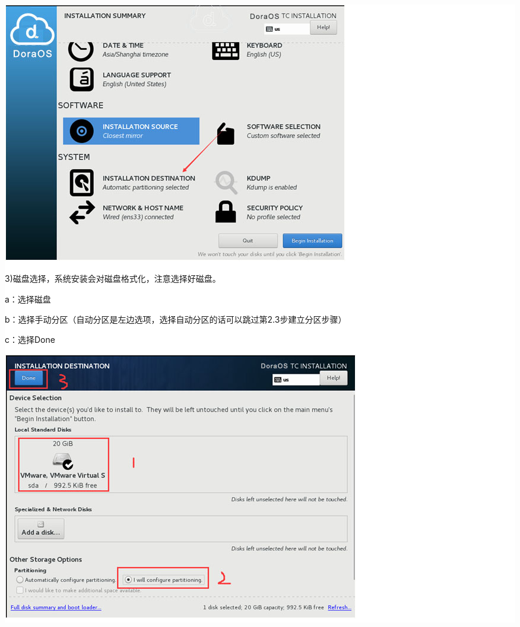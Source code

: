 ![](./images/install-setup/DoraOS_Install_05.jpg)

3)磁盘选择，系统安装会对磁盘格式化，注意选择好磁盘。

a：选择磁盘

b：选择手动分区（自动分区是左边选项，选择自动分区的话可以跳过第2.3步建立分区步骤）

c：选择Done

![](./images/install-setup/DoraOS_Install_06.jpg)
